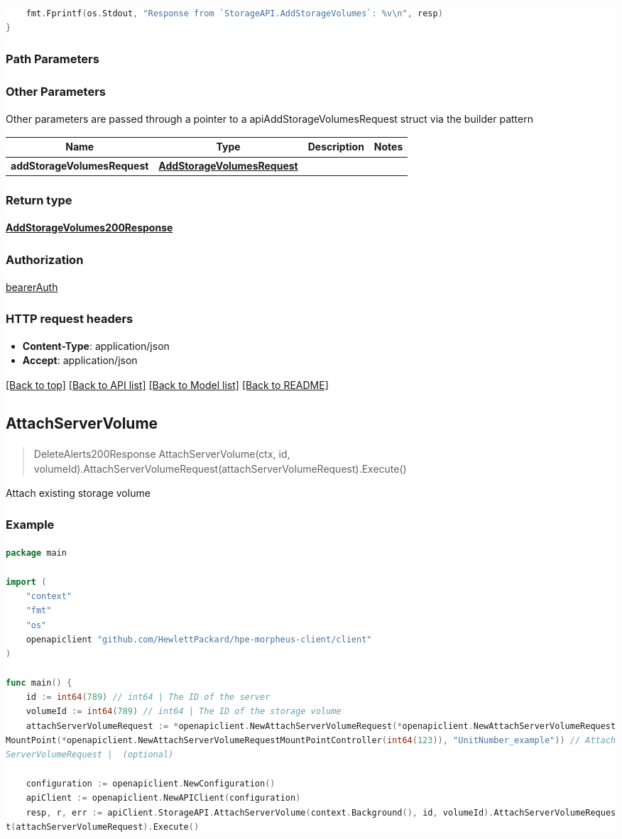 ```go
	fmt.Fprintf(os.Stdout, "Response from `StorageAPI.AddStorageVolumes`: %v\n", resp)
}
```

### Path Parameters



### Other Parameters

Other parameters are passed through a pointer to a apiAddStorageVolumesRequest struct via the builder pattern


Name | Type | Description  | Notes
------------- | ------------- | ------------- | -------------
 **addStorageVolumesRequest** | [**AddStorageVolumesRequest**](AddStorageVolumesRequest.md) |  | 

### Return type

[**AddStorageVolumes200Response**](AddStorageVolumes200Response.md)

### Authorization

[bearerAuth](../README.md#bearerAuth)

### HTTP request headers

- **Content-Type**: application/json
- **Accept**: application/json

[[Back to top]](#) [[Back to API list]](../README.md#documentation-for-api-endpoints)
[[Back to Model list]](../README.md#documentation-for-models)
[[Back to README]](../README.md)


## AttachServerVolume

> DeleteAlerts200Response AttachServerVolume(ctx, id, volumeId).AttachServerVolumeRequest(attachServerVolumeRequest).Execute()

Attach existing storage volume



### Example

```go
package main

import (
	"context"
	"fmt"
	"os"
	openapiclient "github.com/HewlettPackard/hpe-morpheus-client/client"
)

func main() {
	id := int64(789) // int64 | The ID of the server
	volumeId := int64(789) // int64 | The ID of the storage volume
	attachServerVolumeRequest := *openapiclient.NewAttachServerVolumeRequest(*openapiclient.NewAttachServerVolumeRequestMountPoint(*openapiclient.NewAttachServerVolumeRequestMountPointController(int64(123)), "UnitNumber_example")) // AttachServerVolumeRequest |  (optional)

	configuration := openapiclient.NewConfiguration()
	apiClient := openapiclient.NewAPIClient(configuration)
	resp, r, err := apiClient.StorageAPI.AttachServerVolume(context.Background(), id, volumeId).AttachServerVolumeRequest(attachServerVolumeRequest).Execute()
```